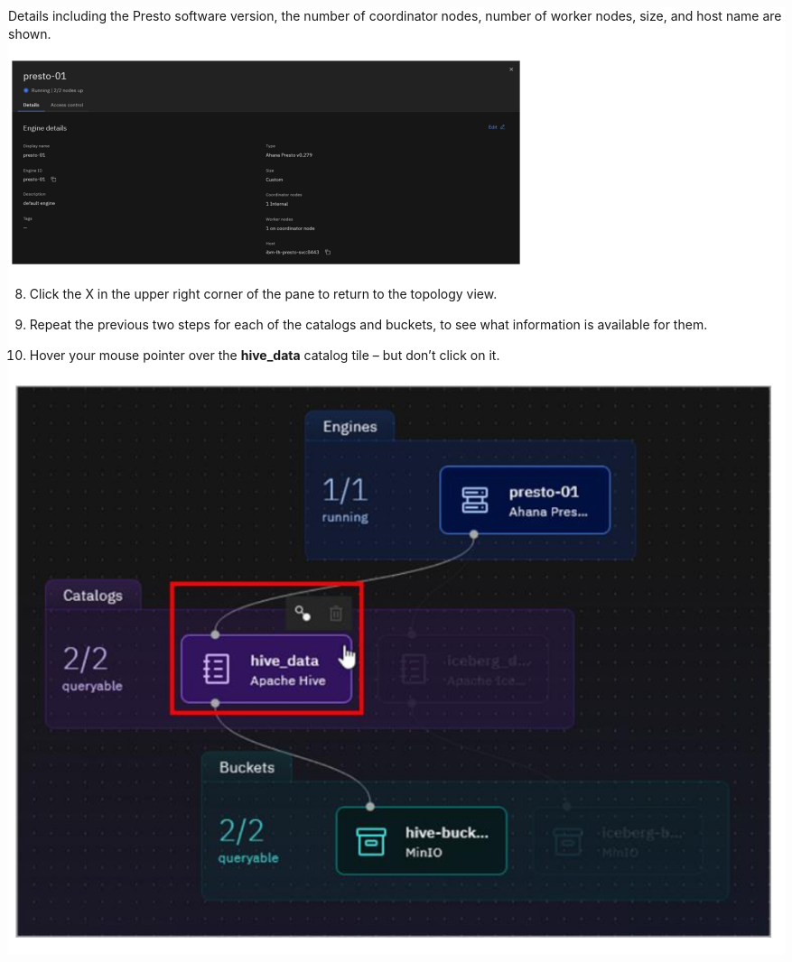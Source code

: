    Details including the Presto software version, the number of coordinator nodes, number of worker nodes, size, and host name are shown.

   ![](./images/102/infra-manager-component-detail-close.png)

8. Click the X in the upper right corner of the pane to return to the topology view.

9. Repeat the previous two steps for each of the catalogs and buckets, to see what information is available for them.

10. Hover your mouse pointer over the **hive_data** catalog tile – but don’t click on it.

   ![](./images/102/infra-manager-component-hover.png)
